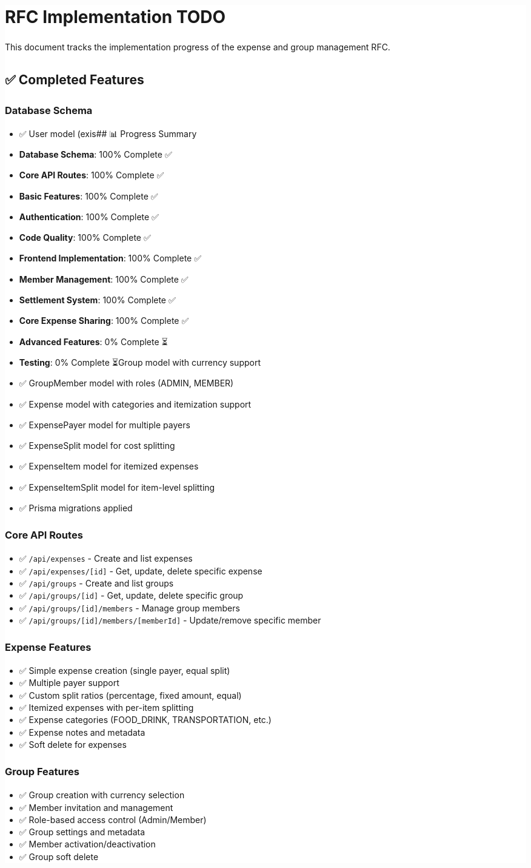 # RFC Implementation TODO

This document tracks the implementation progress of the expense and group management RFC.

## ✅ Completed Features

### Database Schema
- ✅ User model (exis## 📊 Progress Summary

- **Database Schema**: 100% Complete ✅
- **Core API Routes**: 100% Complete ✅
- **Basic Features**: 100% Complete ✅
- **Authentication**: 100% Complete ✅
- **Code Quality**: 100% Complete ✅
- **Frontend Implementation**: 100% Complete ✅
- **Member Management**: 100% Complete ✅
- **Settlement System**: 100% Complete ✅
- **Core Expense Sharing**: 100% Complete ✅
- **Advanced Features**: 0% Complete ⏳
- **Testing**: 0% Complete ⏳Group model with currency support
- ✅ GroupMember model with roles (ADMIN, MEMBER)
- ✅ Expense model with categories and itemization support
- ✅ ExpensePayer model for multiple payers
- ✅ ExpenseSplit model for cost splitting
- ✅ ExpenseItem model for itemized expenses
- ✅ ExpenseItemSplit model for item-level splitting
- ✅ Prisma migrations applied

### Core API Routes
- ✅ `/api/expenses` - Create and list expenses
- ✅ `/api/expenses/[id]` - Get, update, delete specific expense
- ✅ `/api/groups` - Create and list groups
- ✅ `/api/groups/[id]` - Get, update, delete specific group
- ✅ `/api/groups/[id]/members` - Manage group members
- ✅ `/api/groups/[id]/members/[memberId]` - Update/remove specific member

### Expense Features
- ✅ Simple expense creation (single payer, equal split)
- ✅ Multiple payer support
- ✅ Custom split ratios (percentage, fixed amount, equal)
- ✅ Itemized expenses with per-item splitting
- ✅ Expense categories (FOOD_DRINK, TRANSPORTATION, etc.)
- ✅ Expense notes and metadata
- ✅ Soft delete for expenses

### Group Features
- ✅ Group creation with currency selection
- ✅ Member invitation and management
- ✅ Role-based access control (Admin/Member)
- ✅ Group settings and metadata
- ✅ Member activation/deactivation
- ✅ Group soft delete
